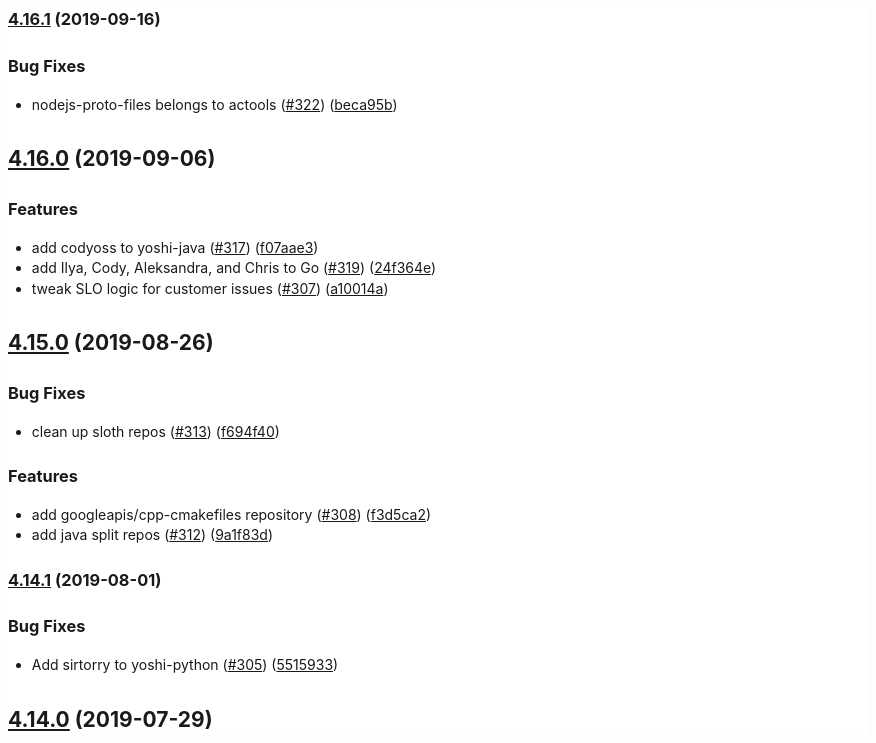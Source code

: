 ### [4.16.1](https://www.github.com/googleapis/sloth/compare/v4.16.0...v4.16.1) (2019-09-16)


### Bug Fixes

* nodejs-proto-files belongs to actools ([#322](https://www.github.com/googleapis/sloth/issues/322)) ([beca95b](https://www.github.com/googleapis/sloth/commit/beca95b))

## [4.16.0](https://www.github.com/googleapis/sloth/compare/v4.15.0...v4.16.0) (2019-09-06)


### Features

* add codyoss to yoshi-java ([#317](https://www.github.com/googleapis/sloth/issues/317)) ([f07aae3](https://www.github.com/googleapis/sloth/commit/f07aae3))
* add Ilya, Cody, Aleksandra, and Chris to Go ([#319](https://www.github.com/googleapis/sloth/issues/319)) ([24f364e](https://www.github.com/googleapis/sloth/commit/24f364e))
* tweak SLO logic for customer issues ([#307](https://www.github.com/googleapis/sloth/issues/307)) ([a10014a](https://www.github.com/googleapis/sloth/commit/a10014a))

## [4.15.0](https://www.github.com/googleapis/sloth/compare/v4.14.1...v4.15.0) (2019-08-26)


### Bug Fixes

* clean up sloth repos ([#313](https://www.github.com/googleapis/sloth/issues/313)) ([f694f40](https://www.github.com/googleapis/sloth/commit/f694f40))


### Features

* add googleapis/cpp-cmakefiles repository ([#308](https://www.github.com/googleapis/sloth/issues/308)) ([f3d5ca2](https://www.github.com/googleapis/sloth/commit/f3d5ca2))
* add java split repos ([#312](https://www.github.com/googleapis/sloth/issues/312)) ([9a1f83d](https://www.github.com/googleapis/sloth/commit/9a1f83d))

### [4.14.1](https://www.github.com/googleapis/sloth/compare/v4.14.0...v4.14.1) (2019-08-01)


### Bug Fixes

* Add sirtorry to yoshi-python ([#305](https://www.github.com/googleapis/sloth/issues/305)) ([5515933](https://www.github.com/googleapis/sloth/commit/5515933))

## [4.14.0](https://www.github.com/googleapis/sloth/compare/v4.13.0...v4.14.0) (2019-07-29)

